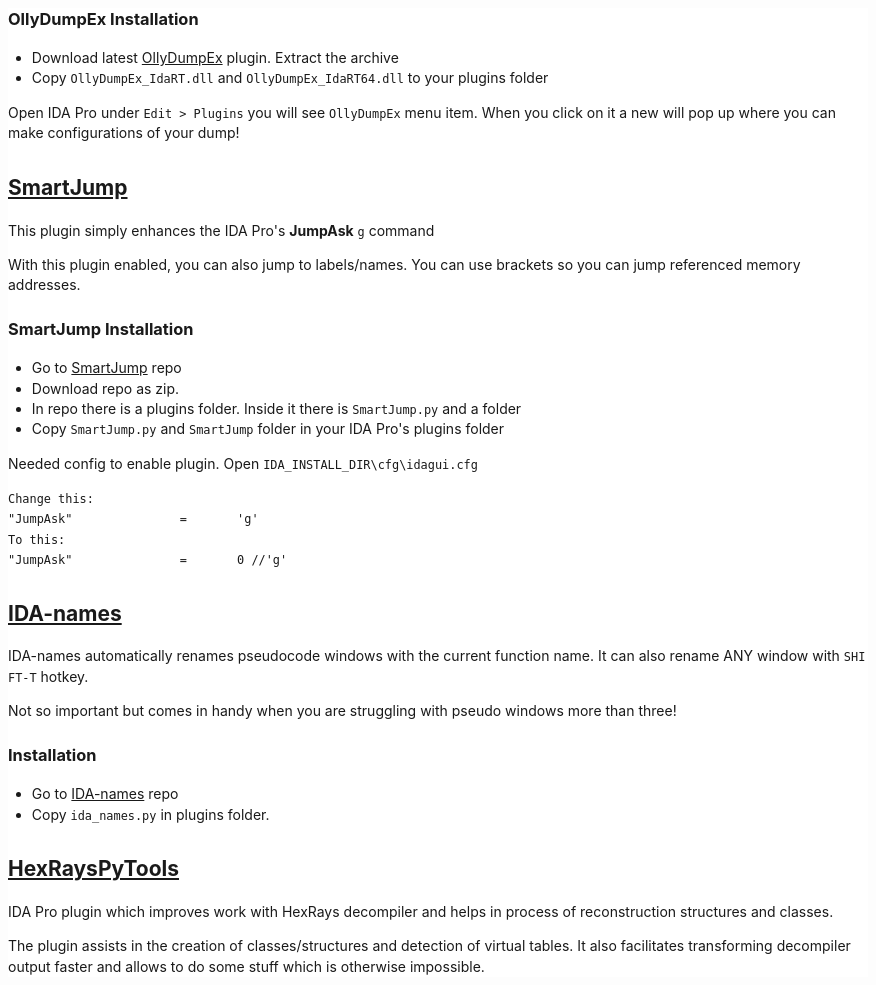 ### OllyDumpEx Installation

- Download latest [OllyDumpEx][25] plugin. Extract the archive
- Copy `OllyDumpEx_IdaRT.dll` and `OllyDumpEx_IdaRT64.dll` to your plugins
  folder

Open IDA Pro under `Edit > Plugins` you will see `OllyDumpEx` menu item. When
you click on it a new will pop up where you can make configurations of your
dump!

## [SmartJump][35]

This plugin simply enhances the IDA Pro's **JumpAsk** `g` command

With this plugin enabled, you can also jump to labels/names. You can use
brackets so you can jump referenced memory addresses.

### SmartJump Installation

- Go to [SmartJump][35] repo
- Download repo as zip.
- In repo there is a plugins folder. Inside it there is `SmartJump.py` and a folder
- Copy `SmartJump.py` and `SmartJump` folder in your IDA Pro's plugins folder

Needed config to enable plugin. Open `IDA_INSTALL_DIR\cfg\idagui.cfg`

```txt
Change this:
"JumpAsk"               =       'g'
To this:
"JumpAsk"               =       0 //'g'
```

## [IDA-names][36]

IDA-names automatically renames pseudocode windows with the current function
name. It can also rename ANY window with `SHIFT-T` hotkey.

Not so important but comes in handy when you are struggling with pseudo
windows more than three!

### Installation

- Go to [IDA-names][36] repo
- Copy `ida_names.py` in plugins folder.

## [HexRaysPyTools][34]

IDA Pro plugin which improves work with HexRays decompiler and helps in
process of reconstruction structures and classes.

The plugin assists in the creation of classes/structures and detection of
virtual tables. It also facilitates transforming decompiler output faster
and allows to do some stuff which is otherwise impossible.


[01]: https://ebpf.io/what-is-ebpf/
[02]: https://github.com/pypa/get-pip
[03]: https://www.python.org/downloads/
[10]: https://www.keystone-engine.org/
[44]: https://pypi.org/project/thefuzz/
[04]: https://github.com/Jinmo/ifred
[05]: https://jinmo123.visualstudio.com/idapkg/_build/latest?definitionId=1&branchName=master
[06]: https://github.com/gaasedelen/patching
[07]: https://github.com/JusticeRage/Gepetto
[08]: https://github.com/ke0z/VulChatGPT
[09]: https://github.com/keystone-engine/keypatch
[45]: https://github.com/keystone-engine/keypatch/blob/e87f0f90e149aa0d16851c9d919dba214f239e7c/keypatch.py
[11]: https://sourceforge.net/projects/idasignsrch/
[12]: https://aluigi.altervista.org/mytoolz.htm#signsrch
[13]: https://github.com/L4ys/IDASignsrch
[14]: https://github.com/x64dbg/ScyllaHide
[15]: https://github.com/notify-bibi/ScyllaHide-IDA7.5
[16]: https://github.com/google/bindiff
[18]: https://github.com/binarly-io/efiXplorer
[21]: https://sourceforge.net/projects/classinformer/
[22]: https://github.com/nihilus/IDA_ClassInformer
[23]: https://github.com/herosi/classinformer-ida8
[28]: https://www.zynamics.com/bindiff.html
[31]: https://github.com/mandiant/capa/tree/master/capa/ida/plugin
[32]: https://github.com/mandiant/capa
[33]: https://github.com/mandiant/capa-rules
[38]: https://github.com/airbus-cert/comida
[25]: https://low-priority.appspot.com/ollydumpex/
[35]: https://github.com/PwCUK-CTO/SmartJump
[36]: https://github.com/archercreat/ida_names
[34]: https://github.com/igogo-x86/HexRaysPyTools
[24]: https://github.com/gaasedelen/lucid
[41]: https://github.com/Fireboyd78/lucid
[19]: https://github.com/REhints/HexRaysCodeXplorer
[42]: https://forum.tuts4you.com/files/file/2420-hexrayscodexplorer-recompiled-for-ida-pro
[43]: https://github.com/HongThatCong/IDAFuzzy
[17]: https://github.com/joxeankoret/diaphora
[20]: https://github.com/maroueneboubakri/lscan
[26]: https://github.com/gaasedelen/tenet
[27]: https://github.com/gaasedelen/lighthouse
[29]: https://github.com/OALabs/findyara-ida
[30]: https://github.com/danigargu/deREferencing
[37]: https://github.com/airbus-cert/Yagi
[39]: https://github.com/zandi/eBPF_processor
[40]: https://github.com/saaph/eBPF_processor
[99]: https://github.com/blue-devil/IDA-Pro-Solarized-Theme